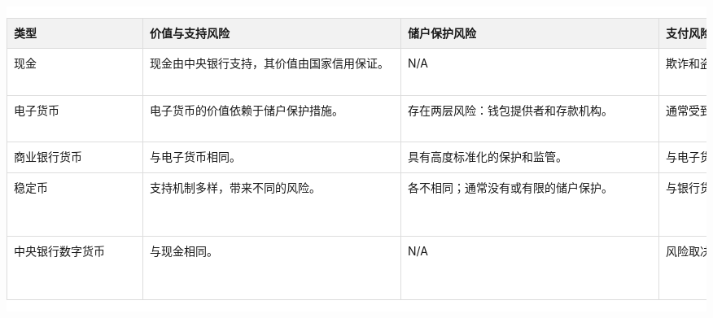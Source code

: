 <div style="overflow-x: auto;">         <table style="border-collapse: collapse; width: 100%;">             <thead>                 <tr>                     <th style="border: 1px solid #ddd; padding: 8px; background-color: #f2f2f2; text-align: left; min-width: 150px;">类型</th>                     <th style="border: 1px solid #ddd; padding: 8px; background-color: #f2f2f2; text-align: left; min-width: 300px;">价值与支持风险</th>                     <th style="border: 1px solid #ddd; padding: 8px; background-color: #f2f2f2; text-align: left; min-width: 300px;">储户保护风险</th>                     <th style="border: 1px solid #ddd; padding: 8px; background-color: #f2f2f2; text-align: left; min-width: 300px;">支付风险</th>                     <th style="border: 1px solid #ddd; padding: 8px; background-color: #f2f2f2; text-align: left; min-width: 300px;">隐私风险</th>                     <th style="border: 1px solid #ddd; padding: 8px; background-color: #f2f2f2; text-align: left; min-width: 300px;">安全与技术风险</th>                     <th style="border: 1px solid #ddd; padding: 8px; background-color: #f2f2f2; text-align: left; min-width: 300px;">责任风险</th>                 </tr>             </thead>             <tbody>                 <tr>                     <td style="border: 1px solid #ddd; padding: 8px; min-width: 150px;">现金</td>                     <td style="border: 1px solid #ddd; padding: 8px; min-width: 300px;">现金由中央银行支持，其价值由国家信用保证。</td>                     <td style="border: 1px solid #ddd; padding: 8px; min-width: 300px;">N/A</td>                     <td style="border: 1px solid #ddd; padding: 8px; min-width: 300px;">欺诈和盗窃风险。</td>                     <td style="border: 1px solid #ddd; padding: 8px; min-width: 300px;">具有较高的隐私性，除了直接接受者外，其他各方无法获取支付信息。</td>                     <td style="border: 1px solid #ddd; padding: 8px; min-width: 300px;">存在被伪造的风险。</td>                     <td style="border: 1px solid #ddd; padding: 8px; min-width: 300px;">责任取决于具体问题，接受者有责任确认现金的合法性。</td>                 </tr>                 <tr>                     <td style="border: 1px solid #ddd; padding: 8px; min-width: 150px;">电子货币</td>                     <td style="border: 1px solid #ddd; padding: 8px; min-width: 300px;">电子货币的价值依赖于储户保护措施。</td>                     <td style="border: 1px solid #ddd; padding: 8px; min-width: 300px;">存在两层风险：钱包提供者和存款机构。</td>                     <td style="border: 1px solid #ddd; padding: 8px; min-width: 300px;">通常受到用户错误保护和借记担保。</td>                     <td style="border: 1px solid #ddd; padding: 8px; min-width: 300px;">基于账户的隐私风险取决于所在国家的隐私法律。</td>                     <td style="border: 1px solid #ddd; padding: 8px; min-width: 300px;">相对安全且经过测试。</td>                     <td style="border: 1px solid #ddd; padding: 8px; min-width: 300px;">银行和钱包提供者负有责任。</td>                 </tr>                 <tr>                     <td style="border: 1px solid #ddd; padding: 8px; min-width: 150px;">商业银行货币</td>                     <td style="border: 1px solid #ddd; padding: 8px; min-width: 300px;">与电子货币相同。</td>                     <td style="border: 1px solid #ddd; padding: 8px; min-width: 300px;">具有高度标准化的保护和监管。</td>                     <td style="border: 1px solid #ddd; padding: 8px; min-width: 300px;">与电子货币相同。</td>                     <td style="border: 1px solid #ddd; padding: 8px; min-width: 300px;">与电子货币相同。</td>                     <td style="border: 1px solid #ddd; padding: 8px; min-width: 300px;">与电子货币相同。</td>                     <td style="border: 1px solid #ddd; padding: 8px; min-width: 300px;">银行负有责任。</td>                 </tr>                 <tr>                     <td style="border: 1px solid #ddd; padding: 8px; min-width: 150px;">稳定币</td>                     <td style="border: 1px solid #ddd; padding: 8px; min-width: 300px;">支持机制多样，带来不同的风险。</td>                     <td style="border: 1px solid #ddd; padding: 8px; min-width: 300px;">各不相同；通常没有或有限的储户保护。</td>                     <td style="border: 1px solid #ddd; padding: 8px; min-width: 300px;">与银行货币或电子货币相当的保护措施有限。</td>                     <td style="border: 1px solid #ddd; padding: 8px; min-width: 300px;">各不相同；治理系统在隐私方面存在差异，许多机构将隐私义务推给虚拟资产服务提供商（VASPs）。</td>                     <td style="border: 1px solid #ddd; padding: 8px; min-width: 300px;">各不相同；存在双重支付形式的伪造风险。</td>                     <td style="border: 1px solid #ddd; padding: 8px; min-width: 300px;">不明确 - 见图5。</td>                 </tr>                 <tr>                     <td style="border: 1px solid #ddd; padding: 8px; min-width: 150px;">中央银行数字货币</td>                     <td style="border: 1px solid #ddd; padding: 8px; min-width: 300px;">与现金相同。</td>                     <td style="border: 1px solid #ddd; padding: 8px; min-width: 300px;">N/A</td>                     <td style="border: 1px solid #ddd; padding: 8px; min-width: 300px;">风险取决于架构（例如，“推”与“拉”交易）。</td>                     <td style="border: 1px solid #ddd; padding: 8px; min-width: 300px;">取决于设计和架构（见隐私白皮书）。</td>                     <td style="border: 1px solid #ddd; padding: 8px; min-width: 300px;">取决于设计和架构。早期试点揭示了对安全标准和防止黑客攻击或漏洞的关注。各不相同；存在双重支付或非法复制CBDC的伪造风险。</td>                     <td style="border: 1px solid #ddd; padding: 8px; min-width: 300px;">中央银行负有责任。</td>                 </tr>             </tbody>         </table>     </div>
